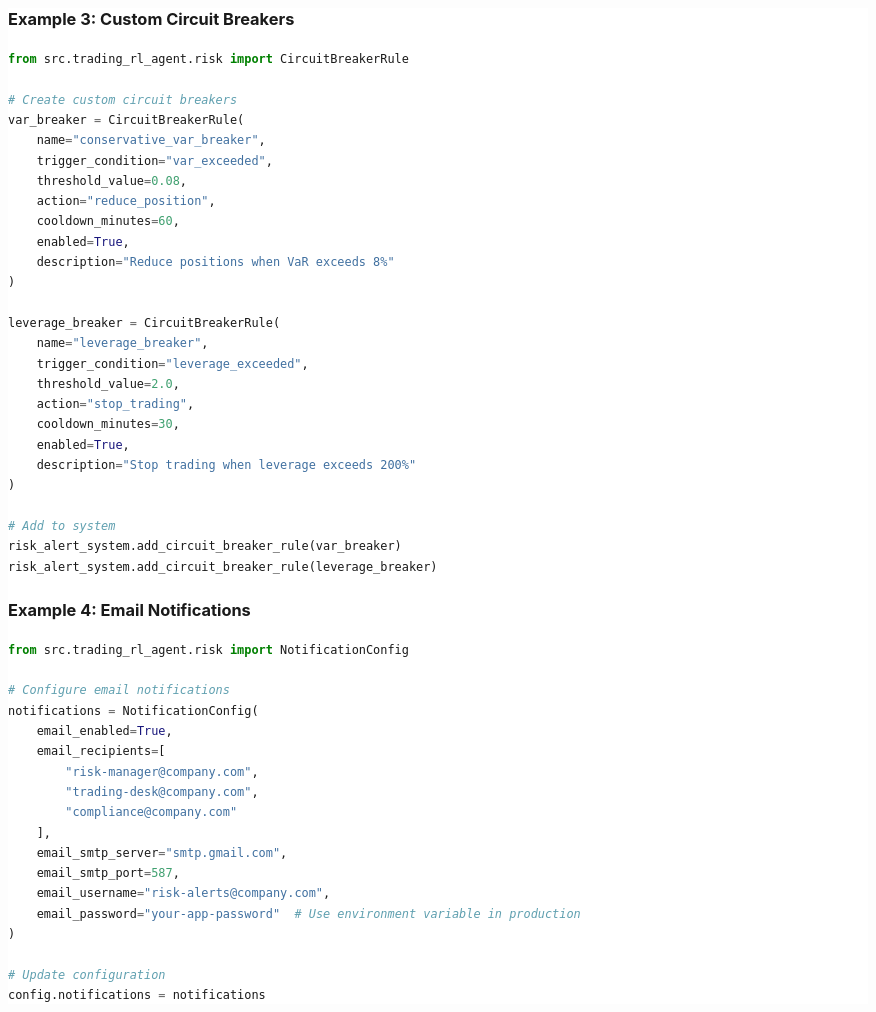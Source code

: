 ### Example 3: Custom Circuit Breakers

```python
from src.trading_rl_agent.risk import CircuitBreakerRule

# Create custom circuit breakers
var_breaker = CircuitBreakerRule(
    name="conservative_var_breaker",
    trigger_condition="var_exceeded",
    threshold_value=0.08,
    action="reduce_position",
    cooldown_minutes=60,
    enabled=True,
    description="Reduce positions when VaR exceeds 8%"
)

leverage_breaker = CircuitBreakerRule(
    name="leverage_breaker",
    trigger_condition="leverage_exceeded",
    threshold_value=2.0,
    action="stop_trading",
    cooldown_minutes=30,
    enabled=True,
    description="Stop trading when leverage exceeds 200%"
)

# Add to system
risk_alert_system.add_circuit_breaker_rule(var_breaker)
risk_alert_system.add_circuit_breaker_rule(leverage_breaker)
```

### Example 4: Email Notifications

```python
from src.trading_rl_agent.risk import NotificationConfig

# Configure email notifications
notifications = NotificationConfig(
    email_enabled=True,
    email_recipients=[
        "risk-manager@company.com",
        "trading-desk@company.com",
        "compliance@company.com"
    ],
    email_smtp_server="smtp.gmail.com",
    email_smtp_port=587,
    email_username="risk-alerts@company.com",
    email_password="your-app-password"  # Use environment variable in production
)

# Update configuration
config.notifications = notifications
```
